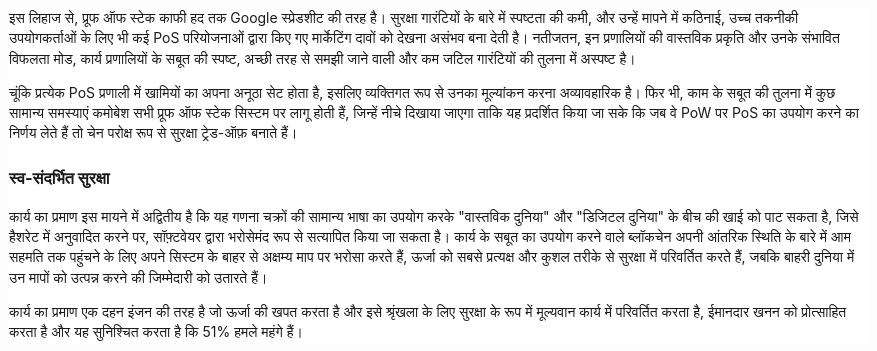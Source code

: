 इस लिहाज से, प्रूफ ऑफ स्टेक काफी हद तक Google स्प्रेडशीट की तरह है। सुरक्षा गारंटियों के बारे में स्पष्टता की कमी, और उन्हें मापने में कठिनाई, उच्च तकनीकी उपयोगकर्ताओं के लिए भी कई PoS परियोजनाओं द्वारा किए गए मार्केटिंग दावों को देखना असंभव बना देती है। नतीजतन, इन प्रणालियों की वास्तविक प्रकृति और उनके संभावित विफलता मोड, कार्य प्रणालियों के सबूत की स्पष्ट, अच्छी तरह से समझी जाने वाली और कम जटिल गारंटियों की तुलना में अस्पष्ट है।

चूंकि प्रत्येक PoS प्रणाली में खामियों का अपना अनूठा सेट होता है, इसलिए व्यक्तिगत रूप से उनका मूल्यांकन करना अव्यावहारिक है। फिर भी, काम के सबूत की तुलना में कुछ सामान्य समस्याएं कमोबेश सभी प्रूफ ऑफ स्टेक सिस्टम पर लागू होती हैं, जिन्हें नीचे दिखाया जाएगा ताकि यह प्रदर्शित किया जा सके कि जब वे PoW पर PoS का उपयोग करने का निर्णय लेते हैं तो चेन परोक्ष रूप से सुरक्षा ट्रेड-ऑफ़ बनाते हैं।

### स्व-संदर्भित सुरक्षा

कार्य का प्रमाण इस मायने में अद्वितीय है कि यह गणना चक्रों की सामान्य भाषा का उपयोग करके "वास्तविक दुनिया" और "डिजिटल दुनिया" के बीच की खाई को पाट सकता है, जिसे हैशरेट में अनुवादित करने पर, सॉफ़्टवेयर द्वारा भरोसेमंद रूप से सत्यापित किया जा सकता है। कार्य के सबूत का उपयोग करने वाले ब्लॉकचेन अपनी आंतरिक स्थिति के बारे में आम सहमति तक पहुंचने के लिए अपने सिस्टम के बाहर से अक्षम्य माप पर भरोसा करते हैं, ऊर्जा को सबसे प्रत्यक्ष और कुशल तरीके से सुरक्षा में परिवर्तित करते हैं, जबकि बाहरी दुनिया में उन मापों को उत्पन्न करने की जिम्मेदारी को उतारते हैं।

कार्य का प्रमाण एक दहन इंजन की तरह है जो ऊर्जा की खपत करता है और इसे श्रृंखला के लिए सुरक्षा के रूप में मूल्यवान कार्य में परिवर्तित करता है, ईमानदार खनन को प्रोत्साहित करता है और यह सुनिश्चित करता है कि 51% हमले महंगे हैं।
